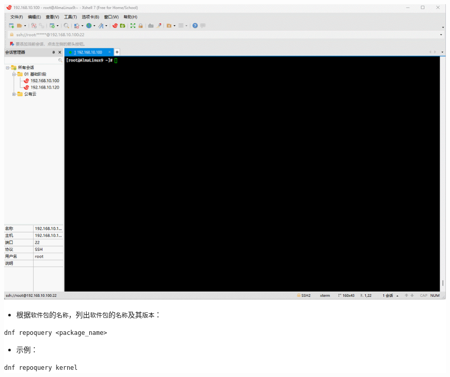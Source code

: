 ![](./assets/89.gif)



* 根据`软件包`的`名称`，列出`软件包`的`名称`及其`版本`：

```shell
dnf repoquery <package_name>
```



* 示例：

```shell
dnf repoquery kernel
```
